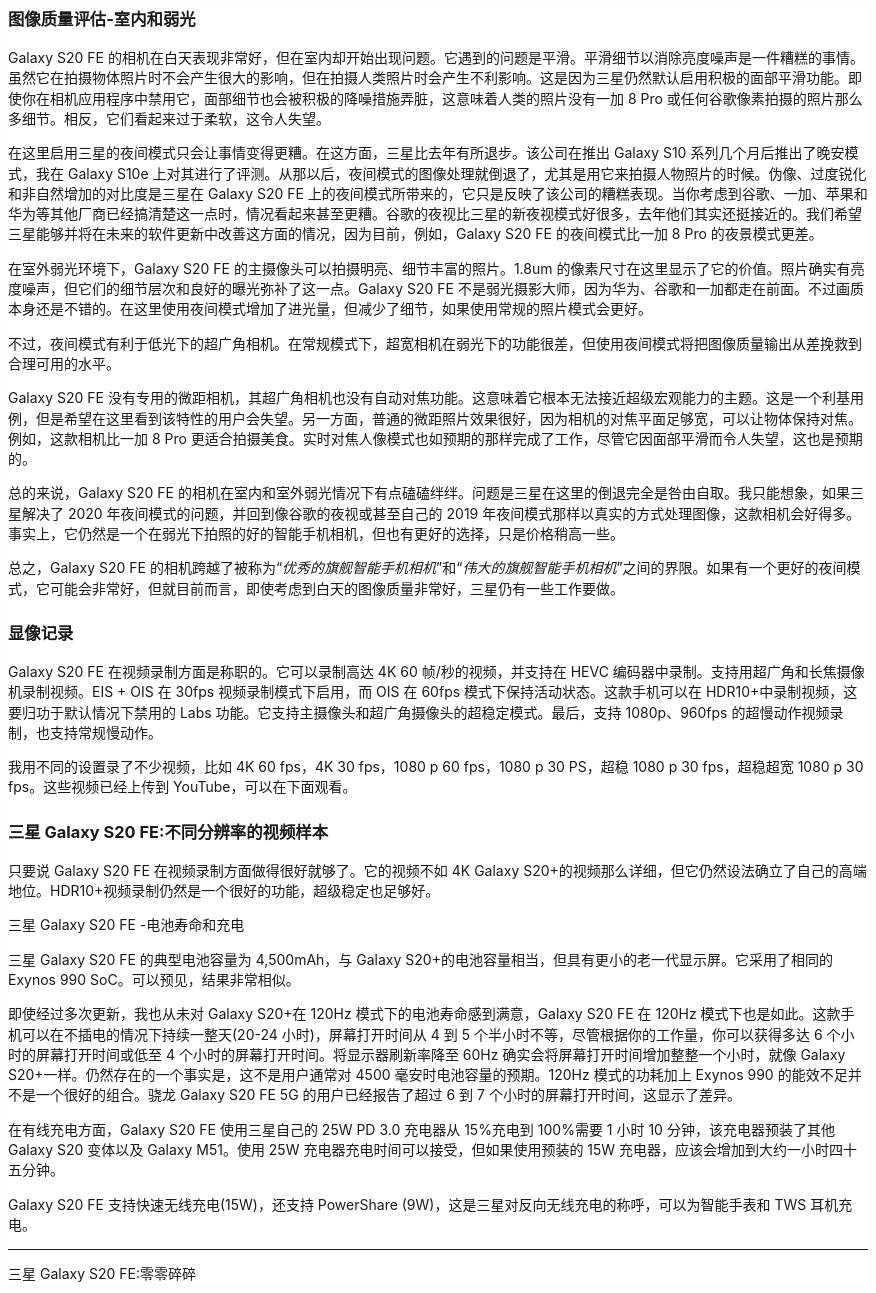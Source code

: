 ### 图像质量评估-室内和弱光

Galaxy S20 FE 的相机在白天表现非常好，但在室内却开始出现问题。它遇到的问题是平滑。平滑细节以消除亮度噪声是一件糟糕的事情。虽然它在拍摄物体照片时不会产生很大的影响，但在拍摄人类照片时会产生不利影响。这是因为三星仍然默认启用积极的面部平滑功能。即使你在相机应用程序中禁用它，面部细节也会被积极的降噪措施弄脏，这意味着人类的照片没有一加 8 Pro 或任何谷歌像素拍摄的照片那么多细节。相反，它们看起来过于柔软，这令人失望。

在这里启用三星的夜间模式只会让事情变得更糟。在这方面，三星比去年有所退步。该公司在推出 Galaxy S10 系列几个月后推出了晚安模式，我在 Galaxy S10e 上对其进行了评测。从那以后，夜间模式的图像处理就倒退了，尤其是用它来拍摄人物照片的时候。伪像、过度锐化和非自然增加的对比度是三星在 Galaxy S20 FE 上的夜间模式所带来的，它只是反映了该公司的糟糕表现。当你考虑到谷歌、一加、苹果和华为等其他厂商已经搞清楚这一点时，情况看起来甚至更糟。谷歌的夜视比三星的新夜视模式好很多，去年他们其实还挺接近的。我们希望三星能够并将在未来的软件更新中改善这方面的情况，因为目前，例如，Galaxy S20 FE 的夜间模式比一加 8 Pro 的夜景模式更差。

在室外弱光环境下，Galaxy S20 FE 的主摄像头可以拍摄明亮、细节丰富的照片。1.8um 的像素尺寸在这里显示了它的价值。照片确实有亮度噪声，但它们的细节层次和良好的曝光弥补了这一点。Galaxy S20 FE 不是弱光摄影大师，因为华为、谷歌和一加都走在前面。不过画质本身还是不错的。在这里使用夜间模式增加了进光量，但减少了细节，如果使用常规的照片模式会更好。

不过，夜间模式有利于低光下的超广角相机。在常规模式下，超宽相机在弱光下的功能很差，但使用夜间模式将把图像质量输出从差挽救到合理可用的水平。

Galaxy S20 FE 没有专用的微距相机，其超广角相机也没有自动对焦功能。这意味着它根本无法接近超级宏观能力的主题。这是一个利基用例，但是希望在这里看到该特性的用户会失望。另一方面，普通的微距照片效果很好，因为相机的对焦平面足够宽，可以让物体保持对焦。例如，这款相机比一加 8 Pro 更适合拍摄美食。实时对焦人像模式也如预期的那样完成了工作，尽管它因面部平滑而令人失望，这也是预期的。

总的来说，Galaxy S20 FE 的相机在室内和室外弱光情况下有点磕磕绊绊。问题是三星在这里的倒退完全是咎由自取。我只能想象，如果三星解决了 2020 年夜间模式的问题，并回到像谷歌的夜视或甚至自己的 2019 年夜间模式那样以真实的方式处理图像，这款相机会好得多。事实上，它仍然是一个在弱光下拍照的好的智能手机相机，但也有更好的选择，只是价格稍高一些。

总之，Galaxy S20 FE 的相机跨越了被称为“*优秀的旗舰智能手机相机*”和“*伟大的旗舰智能手机相机*”之间的界限。如果有一个更好的夜间模式，它可能会非常好，但就目前而言，即使考虑到白天的图像质量非常好，三星仍有一些工作要做。

### 显像记录

Galaxy S20 FE 在视频录制方面是称职的。它可以录制高达 4K 60 帧/秒的视频，并支持在 HEVC 编码器中录制。支持用超广角和长焦摄像机录制视频。EIS + OIS 在 30fps 视频录制模式下启用，而 OIS 在 60fps 模式下保持活动状态。这款手机可以在 HDR10+中录制视频，这要归功于默认情况下禁用的 Labs 功能。它支持主摄像头和超广角摄像头的超稳定模式。最后，支持 1080p、960fps 的超慢动作视频录制，也支持常规慢动作。

我用不同的设置录了不少视频，比如 4K 60 fps，4K 30 fps，1080 p 60 fps，1080 p 30 PS，超稳 1080 p 30 fps，超稳超宽 1080 p 30 fps。这些视频已经上传到 YouTube，可以在下面观看。

### 三星 Galaxy S20 FE:不同分辨率的视频样本

只要说 Galaxy S20 FE 在视频录制方面做得很好就够了。它的视频不如 4K Galaxy S20+的视频那么详细，但它仍然设法确立了自己的高端地位。HDR10+视频录制仍然是一个很好的功能，超级稳定也足够好。

三星 Galaxy S20 FE -电池寿命和充电

三星 Galaxy S20 FE 的典型电池容量为 4,500mAh，与 Galaxy S20+的电池容量相当，但具有更小的老一代显示屏。它采用了相同的 Exynos 990 SoC。可以预见，结果非常相似。

即使经过多次更新，我也从未对 Galaxy S20+在 120Hz 模式下的电池寿命感到满意，Galaxy S20 FE 在 120Hz 模式下也是如此。这款手机可以在不插电的情况下持续一整天(20-24 小时)，屏幕打开时间从 4 到 5 个半小时不等，尽管根据你的工作量，你可以获得多达 6 个小时的屏幕打开时间或低至 4 个小时的屏幕打开时间。将显示器刷新率降至 60Hz 确实会将屏幕打开时间增加整整一个小时，就像 Galaxy S20+一样。仍然存在的一个事实是，这不是用户通常对 4500 毫安时电池容量的预期。120Hz 模式的功耗加上 Exynos 990 的能效不足并不是一个很好的组合。骁龙 Galaxy S20 FE 5G 的用户已经报告了超过 6 到 7 个小时的屏幕打开时间，这显示了差异。

在有线充电方面，Galaxy S20 FE 使用三星自己的 25W PD 3.0 充电器从 15%充电到 100%需要 1 小时 10 分钟，该充电器预装了其他 Galaxy S20 变体以及 Galaxy M51。使用 25W 充电器充电时间可以接受，但如果使用预装的 15W 充电器，应该会增加到大约一小时四十五分钟。

Galaxy S20 FE 支持快速无线充电(15W)，还支持 PowerShare (9W)，这是三星对反向无线充电的称呼，可以为智能手表和 TWS 耳机充电。

* * *

三星 Galaxy S20 FE:零零碎碎
